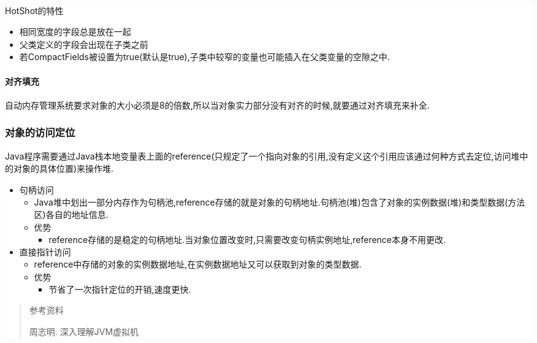 HotShot的特性

* 相同宽度的字段总是放在一起
* 父类定义的字段会出现在子类之前
* 若CompactFields被设置为true(默认是true),子类中较窄的变量也可能插入在父类变量的空隙之中.



#### 对齐填充

自动内存管理系统要求对象的大小必须是8的倍数,所以当对象实力部分没有对齐的时候,就要通过对齐填充来补全.



### 对象的访问定位

Java程序需要通过Java栈本地变量表上面的reference(只规定了一个指向对象的引用,没有定义这个引用应该通过何种方式去定位,访问堆中的对象的具体位置)来操作堆.

- 句柄访问
  - Java堆中划出一部分内存作为句柄池,reference存储的就是对象的句柄地址.句柄池(堆)包含了对象的实例数据(堆)和类型数据(方法区)各自的地址信息.
  - 优势
    - reference存储的是稳定的句柄地址.当对象位置改变时,只需要改变句柄实例地址,reference本身不用更改.
- 直接指针访问
  - reference中存储的对象的实例数据地址,在实例数据地址又可以获取到对象的类型数据.
  - 优势
    - 节省了一次指针定位的开销,速度更快.



> 参考资料
>
> 周志明. 深入理解JVM虚拟机